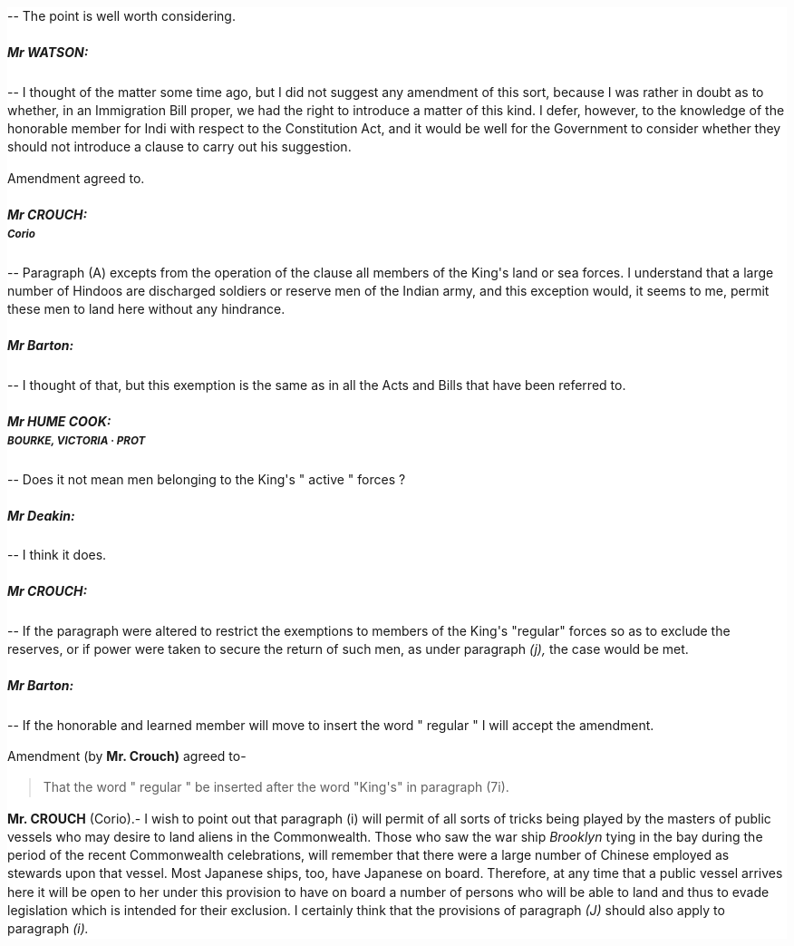-- The point is well worth considering. 

##### Mr WATSON:

-- I thought of the matter some time ago, but I did not suggest any amendment of this sort, because I was rather in doubt as to whether, in an Immigration Bill proper, we had the right to introduce a matter of this kind. I defer, however, to the knowledge of the honorable member for Indi with respect to the Constitution Act, and it would be well for the Government to consider whether they should not introduce a clause to carry out his suggestion. 

Amendment agreed to. 

##### Mr CROUCH:<br><small class="text-muted">Corio</small>

-- Paragraph (A) excepts from the operation of the clause all members of the King's land or sea forces. I understand that a large number of Hindoos are discharged soldiers or reserve men of the Indian army, and this exception would, it seems to me, permit these men to land here without any hindrance. 

##### Mr Barton:

-- I thought of that, but this exemption is the same as in all the Acts and Bills that have been referred to. 

##### Mr HUME COOK:<br><small class="text-muted">BOURKE, VICTORIA &middot; PROT</small>

-- Does it not mean men belonging to the King's " active " forces ? 

##### Mr Deakin:

-- I think it does. 

##### Mr CROUCH:

-- If the paragraph were altered to restrict the exemptions to members of the King's "regular" forces so as to exclude the reserves, or if power were taken to secure the return of such men, as under paragraph  *(j),*  the case would be met. 

##### Mr Barton:

-- If the honorable and learned member will move to insert the word " regular " I will accept the amendment. 

Amendment (by  **Mr. Crouch)**  agreed to- 

  >That the word " regular " be inserted after the word "King's" in paragraph (7i). 


 **Mr. CROUCH** (Corio).- I wish to point out that paragraph (i) will permit of all sorts of tricks being played by the masters of public vessels who may desire to land aliens in the Commonwealth. Those who saw the war ship  *Brooklyn*  tying in the bay during the period of the recent Commonwealth celebrations, will remember that there were a large number of Chinese employed as stewards upon that vessel. Most Japanese ships, too, have Japanese on board. Therefore, at any time that a public vessel arrives here it will be open to her under this provision to have on board a number of persons who will be able to land and thus to evade legislation which is intended for their exclusion. I certainly think that the provisions of paragraph  *(J)*  should also apply to paragraph  *(i).* 
